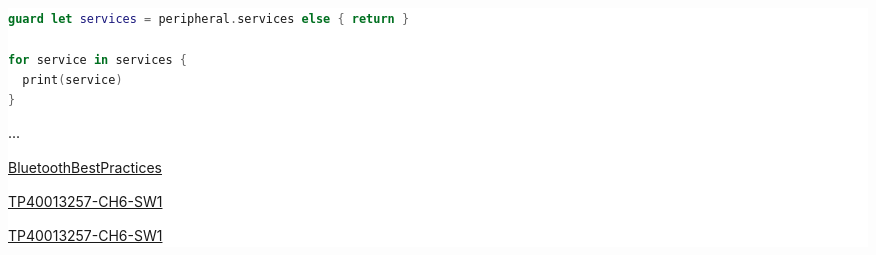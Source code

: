 ```swift
guard let services = peripheral.services else { return }

for service in services {
  print(service)
}
```

...

[BluetoothBestPractices](https://developer.apple.com/library/archive/documentation/Performance/Conceptual/EnergyGuide-iOS/BluetoothBestPractices.html)

[TP40013257-CH6-SW1](https://developer.apple.com/library/archive/documentation/NetworkingInternetWeb/Conceptual/CoreBluetooth_concepts/BestPracticesForInteractingWithARemotePeripheralDevice/BestPracticesForInteractingWithARemotePeripheralDevice.html#//apple_ref/doc/uid/TP40013257-CH6-SW1)

[TP40013257-CH6-SW1](https://developer.apple.com/library/archive/documentation/NetworkingInternetWeb/Conceptual/CoreBluetooth_concepts/BestPracticesForInteractingWithARemotePeripheralDevice/BestPracticesForInteractingWithARemotePeripheralDevice.html#//apple_ref/doc/uid/TP40013257-CH6-SW1)
